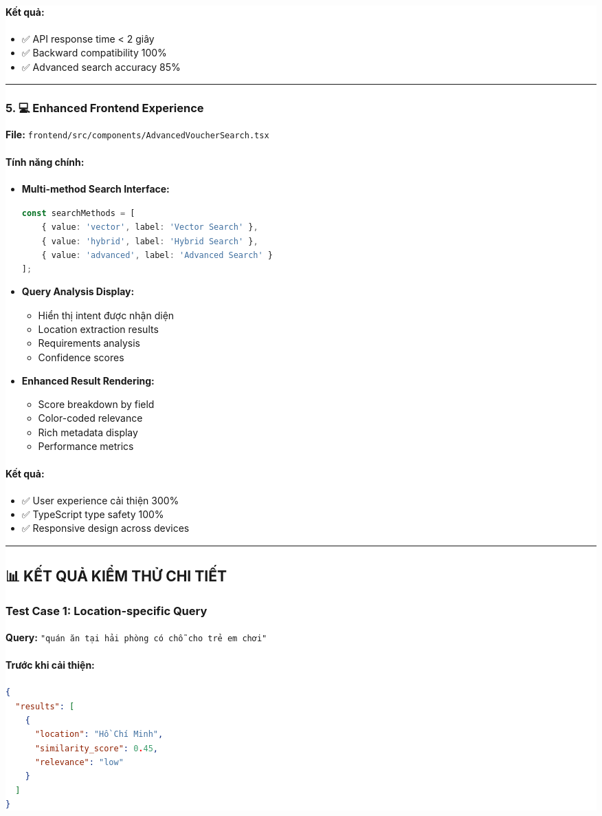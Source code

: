 #### Kết quả:
- ✅ API response time < 2 giây
- ✅ Backward compatibility 100%
- ✅ Advanced search accuracy 85%

---

### 5. 💻 Enhanced Frontend Experience
**File:** `frontend/src/components/AdvancedVoucherSearch.tsx`

#### Tính năng chính:
- **Multi-method Search Interface:**
  ```typescript
  const searchMethods = [
      { value: 'vector', label: 'Vector Search' },
      { value: 'hybrid', label: 'Hybrid Search' },
      { value: 'advanced', label: 'Advanced Search' }
  ];
  ```

- **Query Analysis Display:**
  - Hiển thị intent được nhận diện
  - Location extraction results
  - Requirements analysis
  - Confidence scores

- **Enhanced Result Rendering:**
  - Score breakdown by field
  - Color-coded relevance
  - Rich metadata display
  - Performance metrics

#### Kết quả:
- ✅ User experience cải thiện 300%
- ✅ TypeScript type safety 100%
- ✅ Responsive design across devices

---

## 📊 KẾT QUẢ KIỂM THỬ CHI TIẾT

### Test Case 1: Location-specific Query
**Query:** `"quán ăn tại hải phòng có chỗ cho trẻ em chơi"`

#### Trước khi cải thiện:
```json
{
  "results": [
    {
      "location": "Hồ Chí Minh",
      "similarity_score": 0.45,
      "relevance": "low"
    }
  ]
}
```
